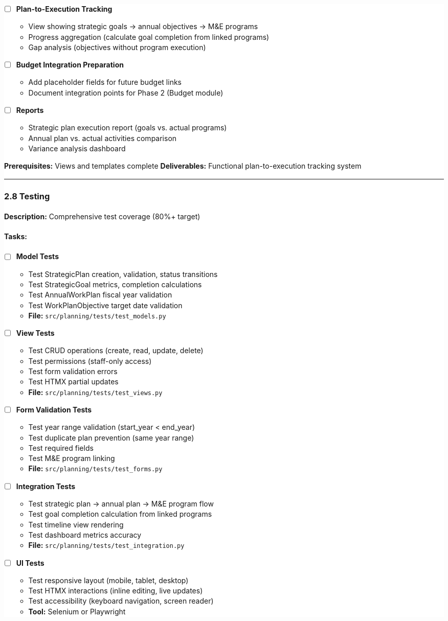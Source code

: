 - [ ] **Plan-to-Execution Tracking**
  - View showing strategic goals → annual objectives → M&E programs
  - Progress aggregation (calculate goal completion from linked programs)
  - Gap analysis (objectives without program execution)

- [ ] **Budget Integration Preparation**
  - Add placeholder fields for future budget links
  - Document integration points for Phase 2 (Budget module)

- [ ] **Reports**
  - Strategic plan execution report (goals vs. actual programs)
  - Annual plan vs. actual activities comparison
  - Variance analysis dashboard

**Prerequisites:** Views and templates complete
**Deliverables:** Functional plan-to-execution tracking system

---

### 2.8 Testing

**Description:** Comprehensive test coverage (80%+ target)

#### Tasks:

- [ ] **Model Tests**
  - Test StrategicPlan creation, validation, status transitions
  - Test StrategicGoal metrics, completion calculations
  - Test AnnualWorkPlan fiscal year validation
  - Test WorkPlanObjective target date validation
  - **File:** `src/planning/tests/test_models.py`

- [ ] **View Tests**
  - Test CRUD operations (create, read, update, delete)
  - Test permissions (staff-only access)
  - Test form validation errors
  - Test HTMX partial updates
  - **File:** `src/planning/tests/test_views.py`

- [ ] **Form Validation Tests**
  - Test year range validation (start_year < end_year)
  - Test duplicate plan prevention (same year range)
  - Test required fields
  - Test M&E program linking
  - **File:** `src/planning/tests/test_forms.py`

- [ ] **Integration Tests**
  - Test strategic plan → annual plan → M&E program flow
  - Test goal completion calculation from linked programs
  - Test timeline view rendering
  - Test dashboard metrics accuracy
  - **File:** `src/planning/tests/test_integration.py`

- [ ] **UI Tests**
  - Test responsive layout (mobile, tablet, desktop)
  - Test HTMX interactions (inline editing, live updates)
  - Test accessibility (keyboard navigation, screen reader)
  - **Tool:** Selenium or Playwright
